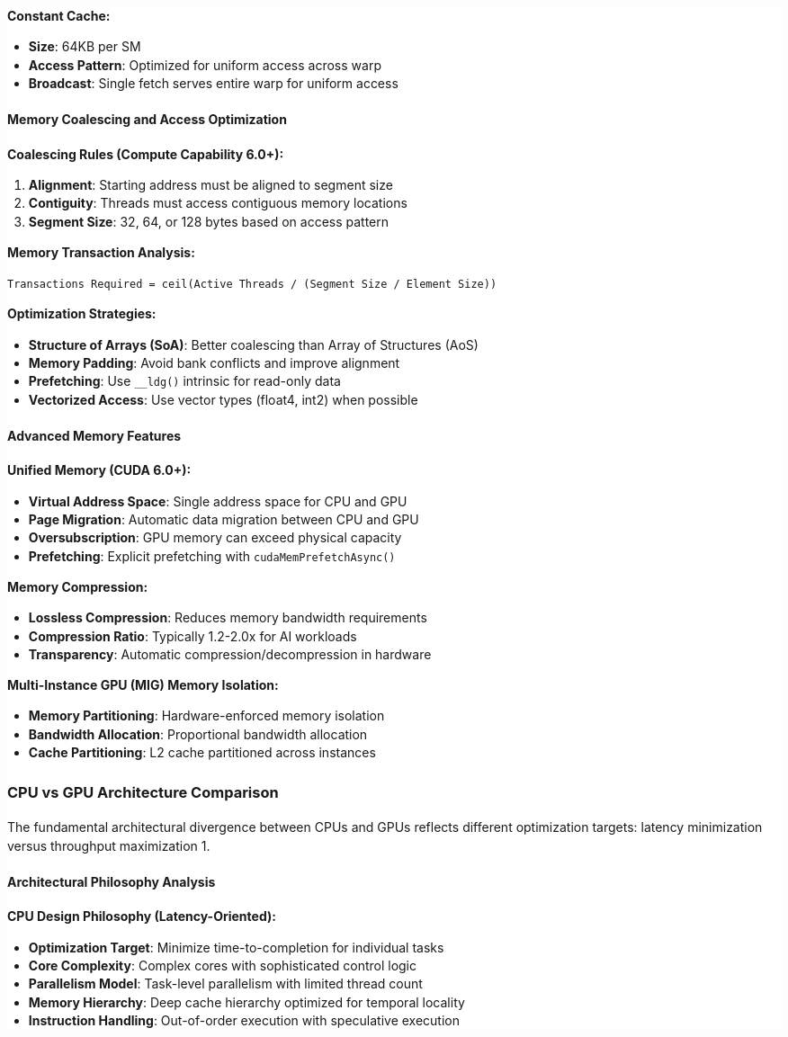 **Constant Cache:**
- **Size**: 64KB per SM
- **Access Pattern**: Optimized for uniform access across warp
- **Broadcast**: Single fetch serves entire warp for uniform access

#### Memory Coalescing and Access Optimization

**Coalescing Rules (Compute Capability 6.0+):**
1. **Alignment**: Starting address must be aligned to segment size
2. **Contiguity**: Threads must access contiguous memory locations
3. **Segment Size**: 32, 64, or 128 bytes based on access pattern

**Memory Transaction Analysis:**
```
Transactions Required = ceil(Active Threads / (Segment Size / Element Size))
```

**Optimization Strategies:**
- **Structure of Arrays (SoA)**: Better coalescing than Array of Structures (AoS)
- **Memory Padding**: Avoid bank conflicts and improve alignment
- **Prefetching**: Use `__ldg()` intrinsic for read-only data
- **Vectorized Access**: Use vector types (float4, int2) when possible

#### Advanced Memory Features

**Unified Memory (CUDA 6.0+):**
- **Virtual Address Space**: Single address space for CPU and GPU
- **Page Migration**: Automatic data migration between CPU and GPU
- **Oversubscription**: GPU memory can exceed physical capacity
- **Prefetching**: Explicit prefetching with `cudaMemPrefetchAsync()`

**Memory Compression:**
- **Lossless Compression**: Reduces memory bandwidth requirements
- **Compression Ratio**: Typically 1.2-2.0x for AI workloads
- **Transparency**: Automatic compression/decompression in hardware

**Multi-Instance GPU (MIG) Memory Isolation:**
- **Memory Partitioning**: Hardware-enforced memory isolation
- **Bandwidth Allocation**: Proportional bandwidth allocation
- **Cache Partitioning**: L2 cache partitioned across instances

### CPU vs GPU Architecture Comparison

The fundamental architectural divergence between CPUs and GPUs reflects different optimization targets: latency minimization versus throughput maximization <mcreference link="https://developer.nvidia.com/blog/mastering-llm-techniques-inference-optimization/" index="1">1</mcreference>.

#### Architectural Philosophy Analysis

**CPU Design Philosophy (Latency-Oriented):**
- **Optimization Target**: Minimize time-to-completion for individual tasks
- **Core Complexity**: Complex cores with sophisticated control logic
- **Parallelism Model**: Task-level parallelism with limited thread count
- **Memory Hierarchy**: Deep cache hierarchy optimized for temporal locality
- **Instruction Handling**: Out-of-order execution with speculative execution
